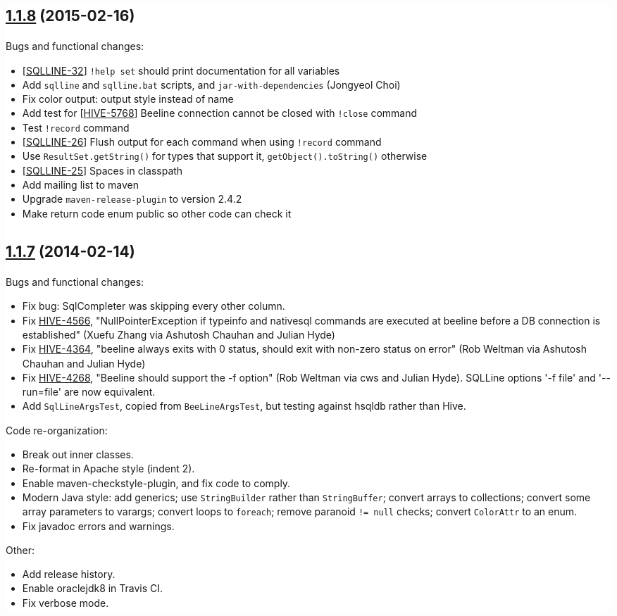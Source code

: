 ## <a href="https://github.com/julianhyde/sqlline/releases/tag/sqlline-1.1.8">1.1.8</a> (2015-02-16)

Bugs and functional changes:
* [<a href="https://github.com/julianhyde/sqlline/issues/32">SQLLINE-32</a>]
  `!help set` should print documentation for all variables
* Add `sqlline` and `sqlline.bat` scripts, and `jar-with-dependencies`
  (Jongyeol Choi)
* Fix color output: output style instead of name
* Add test for
  [<a href="https://issues.apache.org/jira/browse/HIVE-5768">HIVE-5768</a>]
  Beeline connection cannot be closed with `!close` command
* Test `!record` command
* [<a href="https://github.com/julianhyde/sqlline/issues/26">SQLLINE-26</a>]
  Flush output for each command when using `!record` command
* Use `ResultSet.getString()` for types that support it,
  `getObject().toString()` otherwise
* [<a href="https://github.com/julianhyde/sqlline/issues/25">SQLLINE-25</a>]
  Spaces in classpath
* Add mailing list to maven
* Upgrade `maven-release-plugin` to version 2.4.2
* Make return code enum public so other code can check it

## <a href="https://github.com/julianhyde/sqlline/releases/tag/sqlline-1.1.7">1.1.7</a> (2014-02-14)

Bugs and functional changes:
* Fix bug: SqlCompleter was skipping every other column.
* Fix <a href="https://issues.apache.org/jira/browse/HIVE-4566">HIVE-4566</a>, "NullPointerException if typeinfo and nativesql commands are executed at beeline before a DB connection is established" (Xuefu Zhang via Ashutosh Chauhan and Julian Hyde)
* Fix <a href="https://issues.apache.org/jira/browse/HIVE-4364">HIVE-4364</a>, "beeline always exits with 0 status, should exit with non-zero status on error" (Rob Weltman via Ashutosh Chauhan and Julian Hyde)
* Fix <a href="https://issues.apache.org/jira/browse/HIVE-4268">HIVE-4268</a>, "Beeline should support the -f option" (Rob Weltman via cws and Julian Hyde). SQLLine options '-f file' and '--run=file' are now equivalent.
* Add `SqlLineArgsTest`, copied from `BeeLineArgsTest`, but testing against hsqldb rather than Hive.

Code re-organization:
* Break out inner classes.
* Re-format in Apache style (indent 2).
* Enable maven-checkstyle-plugin, and fix code to comply.
* Modern Java style: add generics; use `StringBuilder` rather than `StringBuffer`; convert arrays to collections; convert some array parameters to varargs; convert loops to `foreach`; remove paranoid `!= null` checks; convert `ColorAttr` to an enum.
* Fix javadoc errors and warnings.

Other:
* Add release history.
* Enable oraclejdk8 in Travis CI.
* Fix verbose mode.
